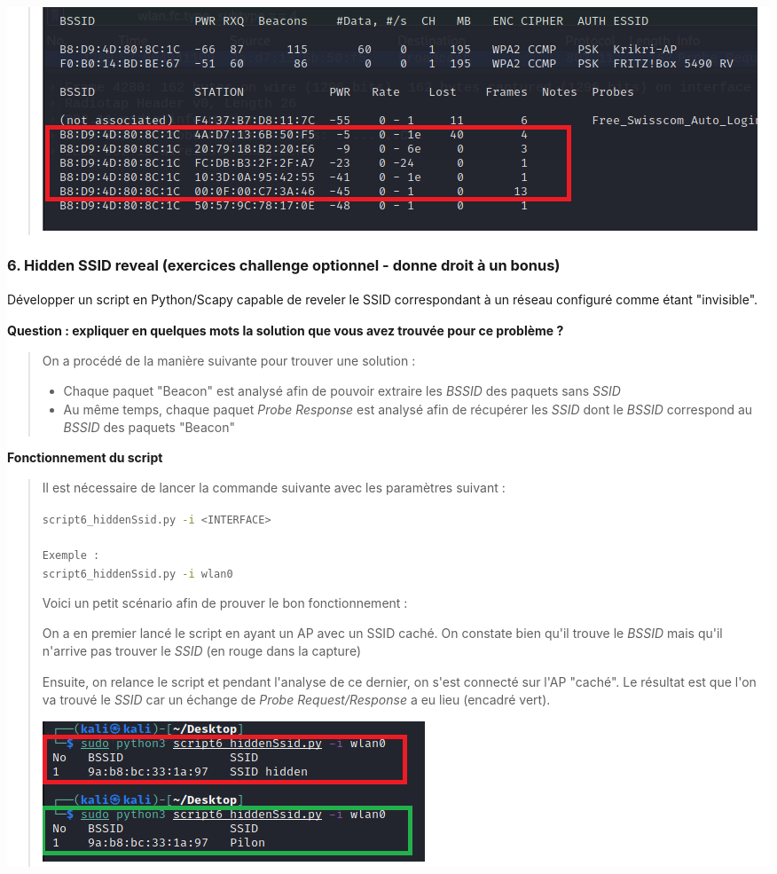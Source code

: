 > ![](images/Q5-b.PNG)


### 6. Hidden SSID reveal (exercices challenge optionnel - donne droit à un bonus)

Développer un script en Python/Scapy capable de reveler le SSID correspondant à un réseau configuré comme étant "invisible".

**Question : expliquer en quelques mots la solution que vous avez trouvée pour ce problème ?**

> On a procédé de la manière suivante pour trouver une solution :
>
> - Chaque paquet "Beacon" est analysé afin de pouvoir extraire les *BSSID* des paquets sans *SSID*
> - Au même temps, chaque paquet *Probe Response* est analysé afin de récupérer les *SSID* dont le *BSSID* correspond au *BSSID* des paquets "Beacon"

**Fonctionnement du script**

> Il est nécessaire de lancer la commande suivante avec les paramètres suivant :
>
> ```bash
> script6_hiddenSsid.py -i <INTERFACE> 
> 
> Exemple :
> script6_hiddenSsid.py -i wlan0
> ```
>
> Voici un petit scénario afin de prouver le bon fonctionnement :
>
> On a en premier lancé le script en ayant un AP avec un SSID caché. On constate bien qu'il trouve le *BSSID* mais qu'il n'arrive pas trouver le *SSID* (en rouge dans la capture)
>
> Ensuite, on relance le script et pendant l'analyse de ce dernier, on s'est connecté sur l'AP "caché". Le résultat est que l'on va trouvé le *SSID* car un échange de *Probe Request/Response* a eu lieu (encadré vert).
>
> ![](images/Q6.PNG)
>
